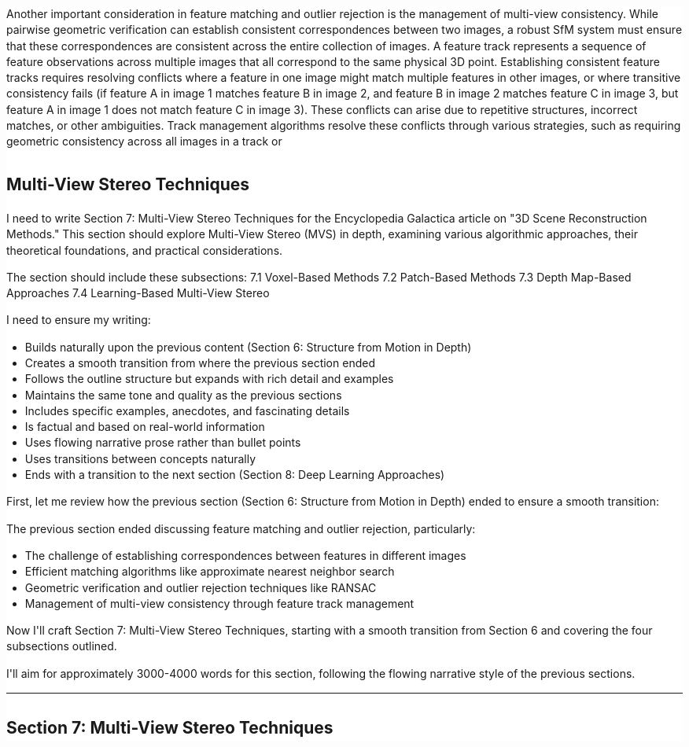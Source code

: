 Another important consideration in feature matching and outlier rejection is the management of multi-view consistency. While pairwise geometric verification can establish consistent correspondences between two images, a robust SfM system must ensure that these correspondences are consistent across the entire collection of images. A feature track represents a sequence of feature observations across multiple images that all correspond to the same physical 3D point. Establishing consistent feature tracks requires resolving conflicts where a feature in one image might match multiple features in other images, or where transitive consistency fails (if feature A in image 1 matches feature B in image 2, and feature B in image 2 matches feature C in image 3, but feature A in image 1 does not match feature C in image 3). These conflicts can arise due to repetitive structures, incorrect matches, or other ambiguities. Track management algorithms resolve these conflicts through various strategies, such as requiring geometric consistency across all images in a track or

## Multi-View Stereo Techniques

<think>I need to write Section 7: Multi-View Stereo Techniques for the Encyclopedia Galactica article on "3D Scene Reconstruction Methods." This section should explore Multi-View Stereo (MVS) in depth, examining various algorithmic approaches, their theoretical foundations, and practical considerations.

The section should include these subsections:
7.1 Voxel-Based Methods
7.2 Patch-Based Methods
7.3 Depth Map-Based Approaches
7.4 Learning-Based Multi-View Stereo

I need to ensure my writing:
- Builds naturally upon the previous content (Section 6: Structure from Motion in Depth)
- Creates a smooth transition from where the previous section ended
- Follows the outline structure but expands with rich detail and examples
- Maintains the same tone and quality as the previous sections
- Includes specific examples, anecdotes, and fascinating details
- Is factual and based on real-world information
- Uses flowing narrative prose rather than bullet points
- Uses transitions between concepts naturally
- Ends with a transition to the next section (Section 8: Deep Learning Approaches)

First, let me review how the previous section (Section 6: Structure from Motion in Depth) ended to ensure a smooth transition:

The previous section ended discussing feature matching and outlier rejection, particularly:
- The challenge of establishing correspondences between features in different images
- Efficient matching algorithms like approximate nearest neighbor search
- Geometric verification and outlier rejection techniques like RANSAC
- Management of multi-view consistency through feature track management

Now I'll craft Section 7: Multi-View Stereo Techniques, starting with a smooth transition from Section 6 and covering the four subsections outlined.

I'll aim for approximately 3000-4000 words for this section, following the flowing narrative style of the previous sections.

---

## Section 7: Multi-View Stereo Techniques
